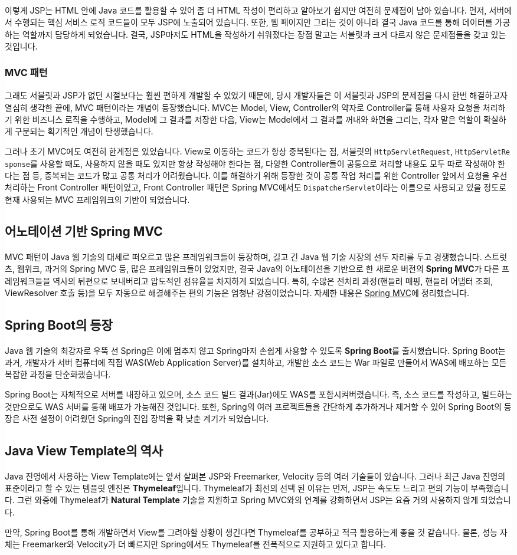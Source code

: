 이렇게 JSP는 HTML 안에 Java 코드를 활용할 수 있어 좀 더 HTML 작성이 편리하고 알아보기 쉽지만 여전히 문제점이 남아 있습니다. 먼저, 서버에서 수행되는 핵심 서비스 로직 코드들이 모두 JSP에 노출되어 있습니다. 또한, 웹 페이지만 그리는 것이 아니라 결국 Java 코드를 통해 데이터를 가공하는 역할까지 담당하게 되었습니다. 결국, JSP마저도 HTML을 작성하기 쉬워졌다는 장점 말고는 서블릿과 크게 다르지 않은 문제점들을 갖고 있는 것입니다.

### MVC 패턴

그래도 서블릿과 JSP가 없던 시절보다는 훨씬 편하게 개발할 수 있었기 때문에, 당시 개발자들은 이 서블릿과 JSP의 문제점을 다시 한번 해결하고자 열심히 생각한 끝에, MVC 패턴이라는 개념이 등장했습니다. MVC는 Model, View, Controller의 약자로 Controller를 통해 사용자 요청을 처리하기 위한 비즈니스 로직을 수행하고, Model에 그 결과를 저장한 다음, View는 Model에서 그 결과를 꺼내와 화면을 그리는, 각자 맡은 역할이 확실하게 구분되는 획기적인 개념이 탄생했습니다.

그러나 초기 MVC에도 여전히 한계점은 있었습니다. View로 이동하는 코드가 항상 중복된다는 점, 서블릿의 `HttpServletRequest`, `HttpServletResponse`를 사용할 때도, 사용하지 않을 때도 있지만 항상 작성해야 한다는 점, 다양한 Controller들이 공통으로 처리할 내용도 모두 따로 작성해야 한다는 점 등, 중복되는 코드가 많고 공통 처리가 어려웠습니다. 이를 해결하기 위해 등장한 것이 공통 작업 처리를 위한 Controller 앞에서 요청을 우선 처리하는 Front Controller 패턴이었고, Front Controller 패턴은 Spring MVC에서도 `DispatcherServlet`이라는 이름으로 사용되고 있을 정도로 현재 사용되는 MVC 프레임워크의 기반이 되었습니다.

## 어노테이션 기반 Spring MVC

MVC 패턴이 Java 웹 기술의 대세로 떠오르고 많은 프레임워크들이 등장하며, 길고 긴 Java 웹 기술 시장의 선두 자리를 두고 경쟁했습니다. 스트럿츠, 웹워크, 과거의 Spring MVC 등, 많은 프레임워크들이 있었지만, 결국 Java의 어노테이션을 기반으로 한 새로운 버전의 **Spring MVC**가 다른 프레임워크들을 역사의 뒤편으로 보내버리고 압도적인 점유율을 차지하게 되었습니다. 특히, 수많은 전처리 과정(핸들러 매핑, 핸들러 어댑터 조회, ViewResolver 호출 등)을 모두 자동으로 해결해주는 편의 기능은 엄청난 강점이었습니다. 자세한 내용은 [Spring MVC](https://blog.coderoad.kr/mvc-pattern)에 정리했습니다.

## Spring Boot의 등장

Java 웹 기술의 최강자로 우뚝 선 Spring은 이에 멈추지 않고 Spring마저 손쉽게 사용할 수 있도록 **Spring Boot**를 출시했습니다. Spring Boot는 과거, 개발자가 서버 컴퓨터에 직접 WAS(Web Application Server)를 설치하고, 개발한 소스 코드는 War 파일로 만들어서 WAS에 배포하는 모든 복잡한 과정을 단순화했습니다.

Spring Boot는 자체적으로 서버를 내장하고 있으며, 소스 코드 빌드 결과(Jar)에도 WAS를 포함시켜버렸습니다. 즉, 소스 코드를 작성하고, 빌드하는 것만으로도 WAS 서버를 통해 배포가 가능해진 것입니다. 또한, Spring의 여러 프로젝트들을 간단하게 추가하거나 제거할 수 있어 Spring Boot의 등장은 사전 설정이 어려웠던 Spring의 진입 장벽을 확 낮춘 계기가 되었습니다.

## Java View Template의 역사

Java 진영에서 사용하는 View Template에는 앞서 살펴본 JSP와 Freemarker, Velocity 등의 여러 기술들이 있습니다. 그러나 최근 Java 진영의 표준이라고 할 수 있는 템플릿 엔진은 **Thymeleaf**입니다. Thymeleaf가 최선의 선택 된 이유는 먼저, JSP는 속도도 느리고 편의 기능이 부족했습니다. 그런 와중에 Thymeleaf가 **Natural Template** 기술을 지원하고 Spring MVC와의 연계를 강화하면서 JSP는 요즘 거의 사용하지 않게 되었습니다.

만약, Spring Boot를 통해 개발하면서 View를 그려야할 상황이 생긴다면 Thymeleaf를 공부하고 적극 활용하는게 좋을 것 같습니다. 물론, 성능 자체는 Freemarker와 Velocity가 더 빠르지만 Spring에서도 Thymeleaf를 전폭적으로 지원하고 있다고 합니다.
